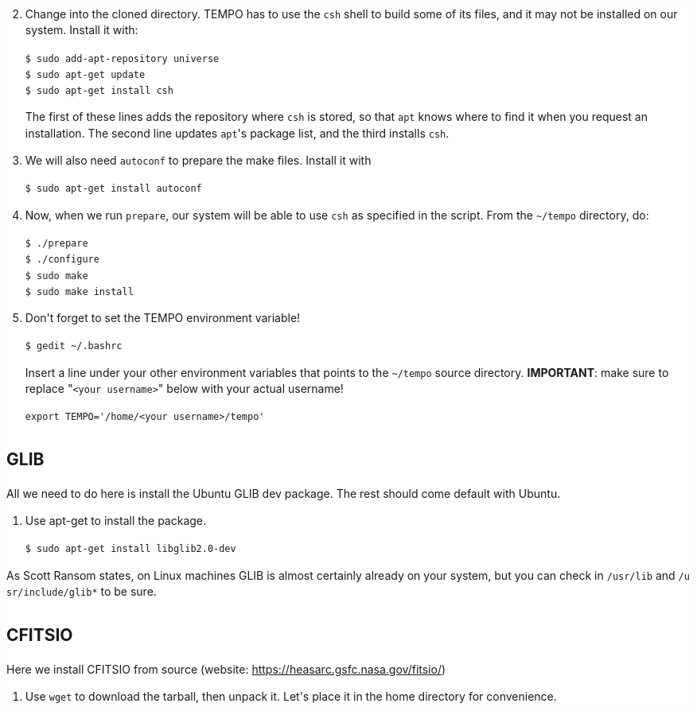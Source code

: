 
2.  Change into the cloned directory. TEMPO has to use the `csh` shell
    to build some of its files, and it may not be installed on our
    system. Install it with:

        $ sudo add-apt-repository universe
        $ sudo apt-get update
        $ sudo apt-get install csh

    The first of these lines adds the repository where `csh` is stored,
    so that `apt` knows where to find it when you request an
    installation. The second line updates `apt`'s package list, and the
    third installs `csh`.

3.  We will also need `autoconf` to prepare the make files. Install it
    with

        $ sudo apt-get install autoconf

4.  Now, when we run `prepare`, our system will be able to use `csh` as
    specified in the script. From the `~/tempo` directory, do:

        $ ./prepare
        $ ./configure
        $ sudo make
        $ sudo make install

5.  Don't forget to set the TEMPO environment variable!

        $ gedit ~/.bashrc

    Insert a line under your other environment variables that points to
    the `~/tempo` source directory. **IMPORTANT**: make sure to replace
    "`<your username>`" below with your actual username!

        export TEMPO='/home/<your username>/tempo'

GLIB
----

All we need to do here is install the Ubuntu GLIB dev package. The rest
should come default with Ubuntu.

1.  Use apt-get to install the package.

        $ sudo apt-get install libglib2.0-dev

As Scott Ransom states, on Linux machines GLIB is almost certainly
already on your system, but you can check in `/usr/lib` and
`/usr/include/glib*` to be sure.

CFITSIO
-------

Here we install CFITSIO from source (website:
<https://heasarc.gsfc.nasa.gov/fitsio/>)

1.  Use `wget` to download the tarball, then unpack it. Let's place it
    in the home directory for convenience.
